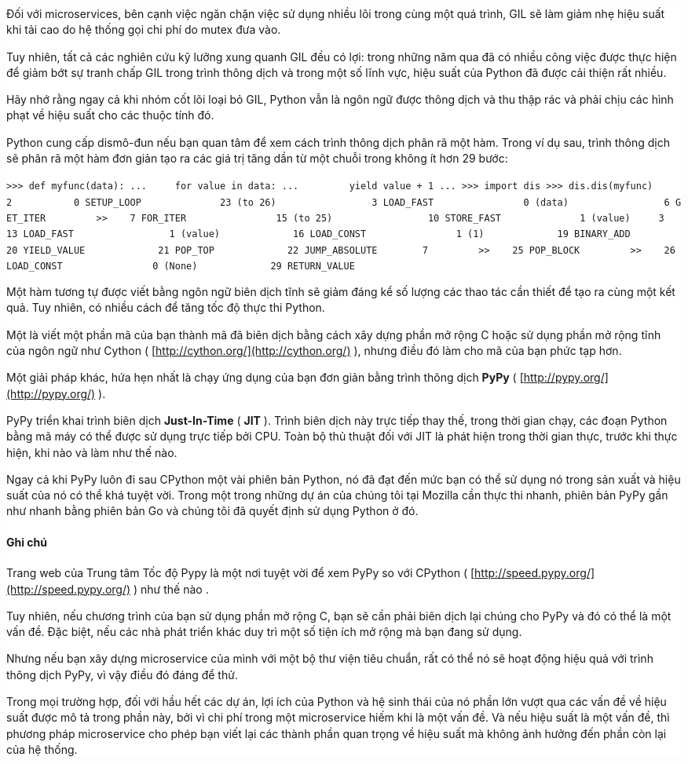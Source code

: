 Đối với microservices, bên cạnh việc ngăn chặn việc sử dụng nhiều lõi trong cùng một quá trình, GIL sẽ làm giảm nhẹ hiệu suất khi tải cao do hệ thống gọi chi phí do mutex đưa vào.

Tuy nhiên, tất cả các nghiên cứu kỹ lưỡng xung quanh GIL đều có lợi: trong những năm qua đã có nhiều công việc được thực hiện để giảm bớt sự tranh chấp GIL trong trình thông dịch và trong một số lĩnh vực, hiệu suất của Python đã được cải thiện rất nhiều.

Hãy nhớ rằng ngay cả khi nhóm cốt lõi loại bỏ GIL, Python vẫn là ngôn ngữ được thông dịch và thu thập rác và phải chịu các hình phạt về hiệu suất cho các thuộc tính đó.

Python cung cấp dismô-đun nếu bạn quan tâm để xem cách trình thông dịch phân rã một hàm. Trong ví dụ sau, trình thông dịch sẽ phân rã một hàm đơn giản tạo ra các giá trị tăng dần từ một chuỗi trong không ít hơn 29 bước:

    >>> def myfunc(data): ...     for value in data: ...         yield value + 1 ... >>> import dis >>> dis.dis(myfunc)     2           0 SETUP_LOOP              23 (to 26)                 3 LOAD_FAST                0 (data)                 6 GET_ITER         >>    7 FOR_ITER                15 (to 25)                 10 STORE_FAST              1 (value)     3         13 LOAD_FAST                 1 (value)             16 LOAD_CONST                1 (1)             19 BINARY_ADD             20 YIELD_VALUE             21 POP_TOP             22 JUMP_ABSOLUTE        7         >>    25 POP_BLOCK         >>    26 LOAD_CONST                0 (None)             29 RETURN_VALUE

Một hàm tương tự được viết bằng ngôn ngữ biên dịch tĩnh sẽ giảm đáng kể số lượng các thao tác cần thiết để tạo ra cùng một kết quả. Tuy nhiên, có nhiều cách để tăng tốc độ thực thi Python.

Một là viết một phần mã của bạn thành mã đã biên dịch bằng cách xây dựng phần mở rộng C hoặc sử dụng phần mở rộng tĩnh của ngôn ngữ như Cython ( [http://cython.org/](http://cython.org/) ), nhưng điều đó làm cho mã của bạn phức tạp hơn.

Một giải pháp khác, hứa hẹn nhất là chạy ứng dụng của bạn đơn giản bằng trình thông dịch **PyPy** ( [http://pypy.org/](http://pypy.org/) ).

PyPy triển khai trình biên dịch **Just-In-Time** ( **JIT** ). Trình biên dịch này trực tiếp thay thế, trong thời gian chạy, các đoạn Python bằng mã máy có thể được sử dụng trực tiếp bởi CPU. Toàn bộ thủ thuật đối với JIT là phát hiện trong thời gian thực, trước khi thực hiện, khi nào và làm như thế nào.

Ngay cả khi PyPy luôn đi sau CPython một vài phiên bản Python, nó đã đạt đến mức bạn có thể sử dụng nó trong sản xuất và hiệu suất của nó có thể khá tuyệt vời. Trong một trong những dự án của chúng tôi tại Mozilla cần thực thi nhanh, phiên bản PyPy gần như nhanh bằng phiên bản Go và chúng tôi đã quyết định sử dụng Python ở đó.

#### Ghi chú

Trang web của Trung tâm Tốc độ Pypy là một nơi tuyệt vời để xem PyPy so với CPython ( [http://speed.pypy.org/](http://speed.pypy.org/) ) như thế nào .

Tuy nhiên, nếu chương trình của bạn sử dụng phần mở rộng C, bạn sẽ cần phải biên dịch lại chúng cho PyPy và đó có thể là một vấn đề. Đặc biệt, nếu các nhà phát triển khác duy trì một số tiện ích mở rộng mà bạn đang sử dụng.

Nhưng nếu bạn xây dựng microservice của mình với một bộ thư viện tiêu chuẩn, rất có thể nó sẽ hoạt động hiệu quả với trình thông dịch PyPy, vì vậy điều đó đáng để thử.

Trong mọi trường hợp, đối với hầu hết các dự án, lợi ích của Python và hệ sinh thái của nó phần lớn vượt qua các vấn đề về hiệu suất được mô tả trong phần này, bởi vì chi phí trong một microservice hiếm khi là một vấn đề. Và nếu hiệu suất là một vấn đề, thì phương pháp microservice cho phép bạn viết lại các thành phần quan trọng về hiệu suất mà không ảnh hưởng đến phần còn lại của hệ thống.
